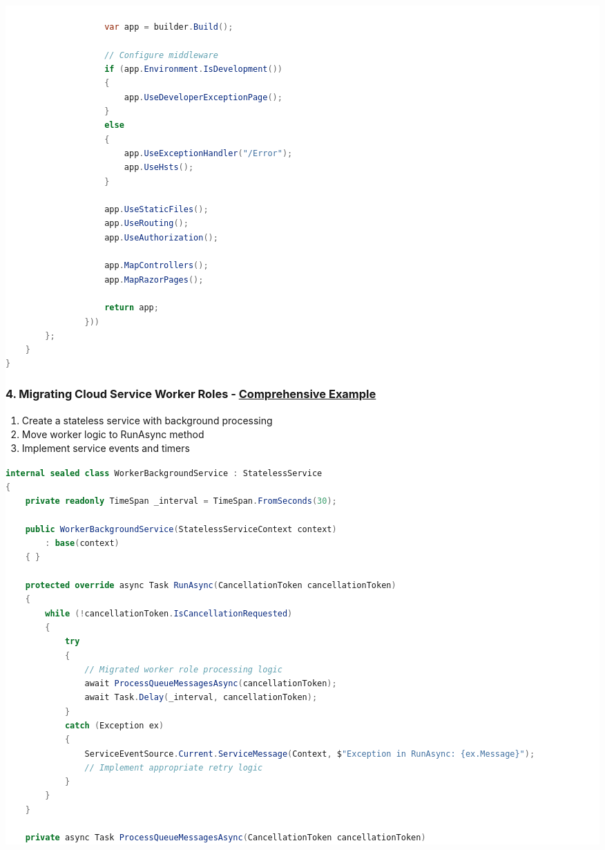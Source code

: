 ```csharp
                    
                    var app = builder.Build();
                    
                    // Configure middleware
                    if (app.Environment.IsDevelopment())
                    {
                        app.UseDeveloperExceptionPage();
                    }
                    else
                    {
                        app.UseExceptionHandler("/Error");
                        app.UseHsts();
                    }
                    
                    app.UseStaticFiles();
                    app.UseRouting();
                    app.UseAuthorization();
                    
                    app.MapControllers();
                    app.MapRazorPages();
                    
                    return app;
                }))
        };
    }
}
```

### 4. Migrating Cloud Service Worker Roles - [Comprehensive Example](./WorkerRole_Migration_Example.md)

1. Create a stateless service with background processing
2. Move worker logic to RunAsync method
3. Implement service events and timers

```csharp
internal sealed class WorkerBackgroundService : StatelessService
{
    private readonly TimeSpan _interval = TimeSpan.FromSeconds(30);
    
    public WorkerBackgroundService(StatelessServiceContext context)
        : base(context)
    { }

    protected override async Task RunAsync(CancellationToken cancellationToken)
    {
        while (!cancellationToken.IsCancellationRequested)
        {
            try
            {
                // Migrated worker role processing logic
                await ProcessQueueMessagesAsync(cancellationToken);
                await Task.Delay(_interval, cancellationToken);
            }
            catch (Exception ex)
            {
                ServiceEventSource.Current.ServiceMessage(Context, $"Exception in RunAsync: {ex.Message}");
                // Implement appropriate retry logic
            }
        }
    }

    private async Task ProcessQueueMessagesAsync(CancellationToken cancellationToken)
```